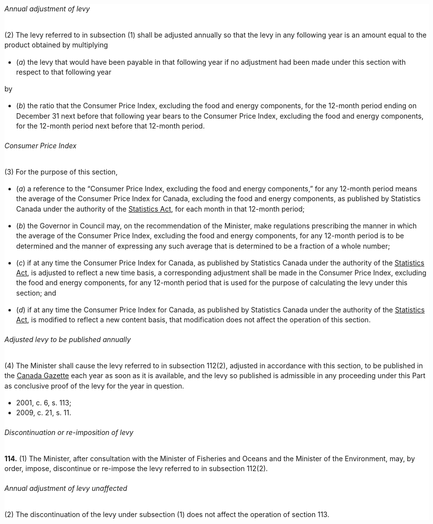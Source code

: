 ###### Annual adjustment of levy

(2) The levy referred to in subsection (1) shall be adjusted annually so that the levy in any following year is an amount equal to the product obtained by multiplying

  * (_a_) the levy that would have been payable in that following year if no adjustment had been made under this section with respect to that following year

by

  * (_b_) the ratio that the Consumer Price Index, excluding the food and energy components, for the 12-month period ending on December 31 next before that following year bears to the Consumer Price Index, excluding the food and energy components, for the 12-month period next before that 12-month period.

###### Consumer Price Index

(3) For the purpose of this section,

  * (_a_) a reference to the “Consumer Price Index, excluding the food and energy components,” for any 12-month period means the average of the Consumer Price Index for Canada, excluding the food and energy components, as published by Statistics Canada under the authority of the [Statistics Act](/canada/eng/acts/S/S-19.md), for each month in that 12-month period;

  * (_b_) the Governor in Council may, on the recommendation of the Minister, make regulations prescribing the manner in which the average of the Consumer Price Index, excluding the food and energy components, for any 12-month period is to be determined and the manner of expressing any such average that is determined to be a fraction of a whole number;

  * (_c_) if at any time the Consumer Price Index for Canada, as published by Statistics Canada under the authority of the [Statistics Act](/canada/eng/acts/S/S-19.md), is adjusted to reflect a new time basis, a corresponding adjustment shall be made in the Consumer Price Index, excluding the food and energy components, for any 12-month period that is used for the purpose of calculating the levy under this section; and

  * (_d_) if at any time the Consumer Price Index for Canada, as published by Statistics Canada under the authority of the [Statistics Act](/canada/eng/acts/S/S-19.md), is modified to reflect a new content basis, that modification does not affect the operation of this section.

###### Adjusted levy to be published annually

(4) The Minister shall cause the levy referred to in subsection 112(2), adjusted in accordance with this section, to be published in the [Canada Gazette](http://www.gazette.gc.ca/) each year as soon as it is available, and the levy so published is admissible in any proceeding under this Part as conclusive proof of the levy for the year in question.

  * 2001, c. 6, s. 113;
  * 2009, c. 21, s. 11.

###### Discontinuation or re-imposition of levy

**114.** (1) The Minister, after consultation with the Minister of Fisheries and Oceans and the Minister of the Environment, may, by order, impose, discontinue or re-impose the levy referred to in subsection 112(2).

###### Annual adjustment of levy unaffected

(2) The discontinuation of the levy under subsection (1) does not affect the operation of section 113.
